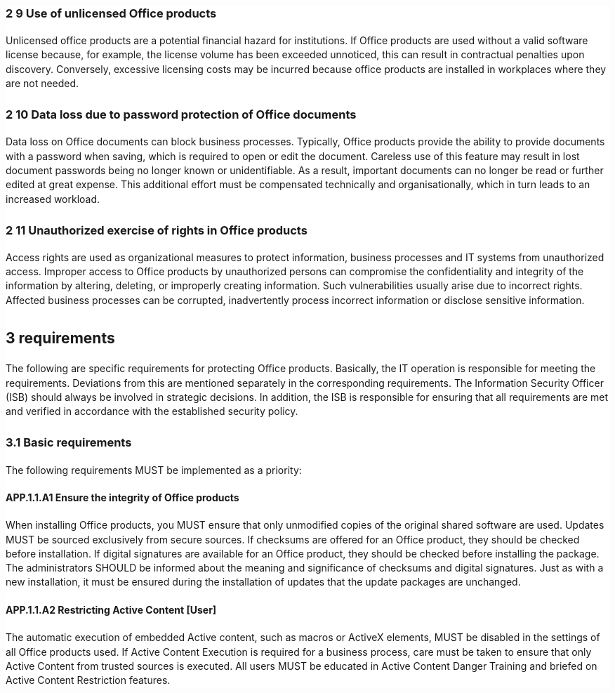 ### 2 9 Use of unlicensed Office products

Unlicensed office products are a potential financial hazard for institutions. If Office products are used without a valid software license because, for example, the license volume has been exceeded unnoticed, this can result in contractual penalties upon discovery. Conversely, excessive licensing costs may be incurred because office products are installed in workplaces where they are not needed.

### 2 10 Data loss due to password protection of Office documents

Data loss on Office documents can block business processes. Typically, Office products provide the ability to provide documents with a password when saving, which is required to open or edit the document. Careless use of this feature may result in lost document passwords being no longer known or unidentifiable. As a result, important documents can no longer be read or further edited at great expense. This additional effort must be compensated technically and organisationally, which in turn leads to an increased workload.

### 2 11 Unauthorized exercise of rights in Office products

Access rights are used as organizational measures to protect information, business processes and IT systems from unauthorized access. Improper access to Office products by unauthorized persons can compromise the confidentiality and integrity of the information by altering, deleting, or improperly creating information. Such vulnerabilities usually arise due to incorrect rights. Affected business processes can be corrupted, inadvertently process incorrect information or disclose sensitive information.

3 requirements
---------------

The following are specific requirements for protecting Office products. Basically, the IT operation is responsible for meeting the requirements. Deviations from this are mentioned separately in the corresponding requirements. The Information Security Officer (ISB) should always be involved in strategic decisions. In addition, the ISB is responsible for ensuring that all requirements are met and verified in accordance with the established security policy.

### 3.1 Basic requirements

The following requirements MUST be implemented as a priority:

#### APP.1.1.A1 Ensure the integrity of Office products

When installing Office products, you MUST ensure that only unmodified copies of the original shared software are used. Updates MUST be sourced exclusively from secure sources. If checksums are offered for an Office product, they should be checked before installation. If digital signatures are available for an Office product, they should be checked before installing the package. The administrators SHOULD be informed about the meaning and significance of checksums and digital signatures. Just as with a new installation, it must be ensured during the installation of updates that the update packages are unchanged.

#### APP.1.1.A2 Restricting Active Content [User]
The automatic execution of embedded Active content, such as macros or ActiveX elements, MUST be disabled in the settings of all Office products used. If Active Content Execution is required for a business process, care must be taken to ensure that only Active Content from trusted sources is executed. All users MUST be educated in Active Content Danger Training and briefed on Active Content Restriction features.
